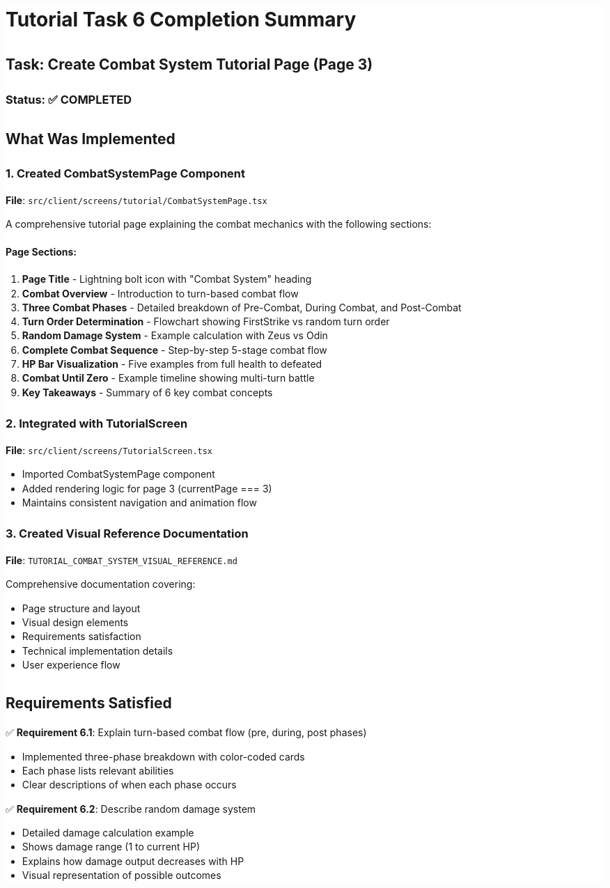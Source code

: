 # Tutorial Task 6 Completion Summary

## Task: Create Combat System Tutorial Page (Page 3)

### Status: ✅ COMPLETED

## What Was Implemented

### 1. Created CombatSystemPage Component
**File**: `src/client/screens/tutorial/CombatSystemPage.tsx`

A comprehensive tutorial page explaining the combat mechanics with the following sections:

#### Page Sections:
1. **Page Title** - Lightning bolt icon with "Combat System" heading
2. **Combat Overview** - Introduction to turn-based combat flow
3. **Three Combat Phases** - Detailed breakdown of Pre-Combat, During Combat, and Post-Combat
4. **Turn Order Determination** - Flowchart showing FirstStrike vs random turn order
5. **Random Damage System** - Example calculation with Zeus vs Odin
6. **Complete Combat Sequence** - Step-by-step 5-stage combat flow
7. **HP Bar Visualization** - Five examples from full health to defeated
8. **Combat Until Zero** - Example timeline showing multi-turn battle
9. **Key Takeaways** - Summary of 6 key combat concepts

### 2. Integrated with TutorialScreen
**File**: `src/client/screens/TutorialScreen.tsx`

- Imported CombatSystemPage component
- Added rendering logic for page 3 (currentPage === 3)
- Maintains consistent navigation and animation flow

### 3. Created Visual Reference Documentation
**File**: `TUTORIAL_COMBAT_SYSTEM_VISUAL_REFERENCE.md`

Comprehensive documentation covering:
- Page structure and layout
- Visual design elements
- Requirements satisfaction
- Technical implementation details
- User experience flow

## Requirements Satisfied

✅ **Requirement 6.1**: Explain turn-based combat flow (pre, during, post phases)
- Implemented three-phase breakdown with color-coded cards
- Each phase lists relevant abilities
- Clear descriptions of when each phase occurs

✅ **Requirement 6.2**: Describe random damage system
- Detailed damage calculation example
- Shows damage range (1 to current HP)
- Explains how damage output decreases with HP
- Visual representation of possible outcomes
